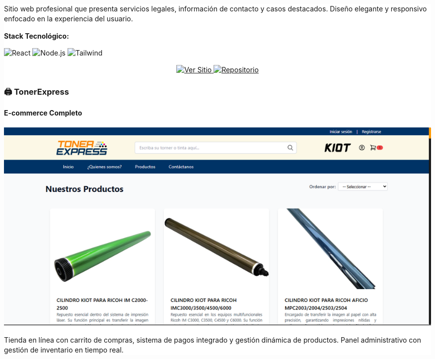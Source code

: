 Sitio web profesional que presenta servicios legales, información de contacto y casos destacados. Diseño elegante y responsivo enfocado en la experiencia del usuario.

**Stack Tecnológico:**

![React](https://img.shields.io/badge/React-20232A?style=for-the-badge&logo=react&logoColor=61DAFB)
![Node.js](https://img.shields.io/badge/Node.js-43853D?style=for-the-badge&logo=node.js&logoColor=white)
![Tailwind](https://img.shields.io/badge/Tailwind_CSS-38B2AC?style=for-the-badge&logo=tailwind-css&logoColor=white)

<p align="center">
  <a href="https://www.nexolegal.org" target="_blank">
    <img src="https://img.shields.io/badge/🌐_Ver_Sitio-4A90E2?style=for-the-badge" alt="Ver Sitio"/>
  </a>
  <a href="https://github.com/MarSalvatore28/NexoLegal" target="_blank">
    <img src="https://img.shields.io/badge/📂_Repositorio-181717?style=for-the-badge&logo=github" alt="Repositorio"/>
  </a>
</p>

</td>
<td width="50%">

### 🖨️ TonerExpress
#### E-commerce Completo

<a href="https://tonerexpress-ec.com" target="_blank">
  <img src="https://raw.githubusercontent.com/MarSalvatore28/MarSalvatore28/main/img/tonerexpress.png" alt="TonerExpress Preview" width="100%"/>
</a>

Tienda en línea con carrito de compras, sistema de pagos integrado y gestión dinámica de productos. Panel administrativo con gestión de inventario en tiempo real.

